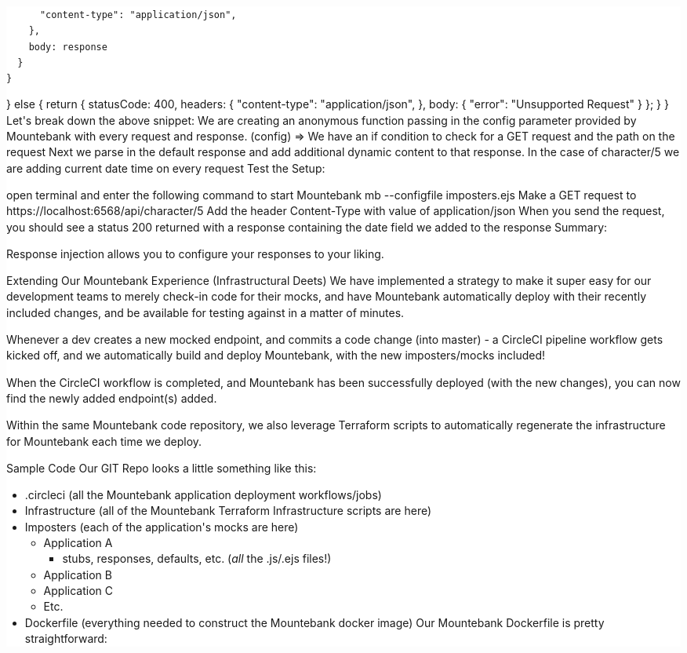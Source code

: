           "content-type": "application/json",
        },
        body: response
      }
    }
  } else {
    return {
      statusCode: 400,
      headers: {
        "content-type": "application/json",
      },
      body: {
        "error": "Unsupported Request"
      }
    };
  }
}
Let's break down the above snippet:
We are creating an anonymous function passing in the config parameter provided by Mountebank with every request and response. (config) =>
We have an if condition to check for a GET request and the path on the request
Next we parse in the default response and add additional dynamic content to that response. In the case of character/5 we are adding current date time on every request
Test the Setup:

open terminal and enter the following command to start Mountebank mb --configfile imposters.ejs
Make a GET request to https://localhost:6568/api/character/5
Add the header Content-Type with value of application/json
When you send the request, you should see a status 200 returned with a response containing the date field we added to the response
Summary:

Response injection allows you to configure your responses to your liking.


Extending Our Mountebank Experience (Infrastructural Deets)
We have implemented a strategy to make it super easy for our development teams to merely check-in code for their mocks, and have Mountebank automatically deploy with their recently included changes, and be available for testing against in a matter of minutes.

Whenever a dev creates a new mocked endpoint, and commits a code change (into master) - a CircleCI pipeline workflow gets kicked off, and we automatically build and deploy Mountebank, with the new imposters/mocks included!

When the CircleCI workflow is completed, and Mountebank has been successfully deployed (with the new changes), you can now find the newly added endpoint(s) added.

Within the same Mountebank code repository, we also leverage Terraform scripts to automatically regenerate the infrastructure for Mountebank each time we deploy.



Sample Code
Our GIT Repo looks a little something like this:
- .circleci (all the Mountebank application deployment workflows/jobs)
- Infrastructure (all of the Mountebank Terraform Infrastructure scripts are here)
- Imposters (each of the application's mocks are here)
    - Application A
        - stubs, responses, defaults, etc. (*all* the .js/.ejs files!)
    - Application B
    - Application C
    - Etc.
- Dockerfile (everything needed to construct the Mountebank docker image)
Our Mountebank Dockerfile is pretty straightforward:
